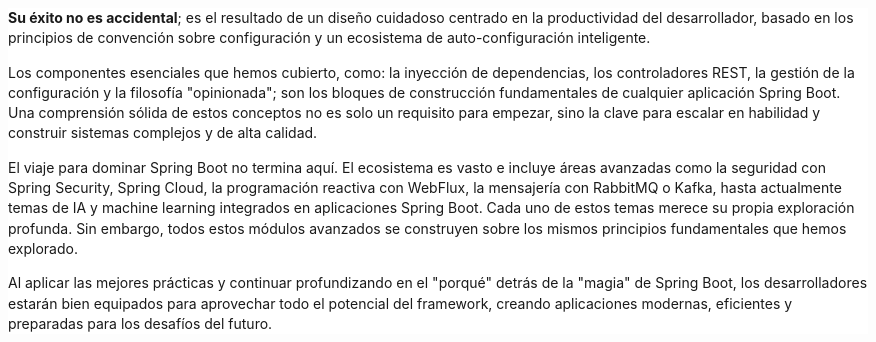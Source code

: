 **Su éxito no es accidental**; es el resultado de un diseño cuidadoso centrado en la productividad del desarrollador,
basado en los principios de convención sobre configuración y un ecosistema de auto-configuración inteligente.

Los componentes esenciales que hemos cubierto, como: la inyección de dependencias, los controladores REST, la gestión de
la configuración y la filosofía "opinionada"; son los bloques de construcción fundamentales de cualquier aplicación
Spring Boot. Una comprensión sólida de estos conceptos no es solo un requisito para empezar, sino la clave para escalar
en habilidad y construir sistemas complejos y de alta calidad.

El viaje para dominar Spring Boot no termina aquí. El ecosistema es vasto e incluye áreas avanzadas como la seguridad
con Spring Security, Spring Cloud, la programación reactiva con WebFlux, la mensajería con RabbitMQ o Kafka, hasta
actualmente temas de IA y machine learning integrados en aplicaciones Spring Boot. Cada uno de estos temas merece su
propia exploración profunda. Sin embargo, todos estos módulos avanzados se construyen sobre los mismos principios
fundamentales que hemos explorado.

Al aplicar las mejores prácticas y continuar profundizando en el "porqué" detrás de la "magia" de Spring Boot, los
desarrolladores estarán bien equipados para aprovechar todo el potencial del framework, creando aplicaciones modernas,
eficientes y preparadas para los desafíos del futuro.
